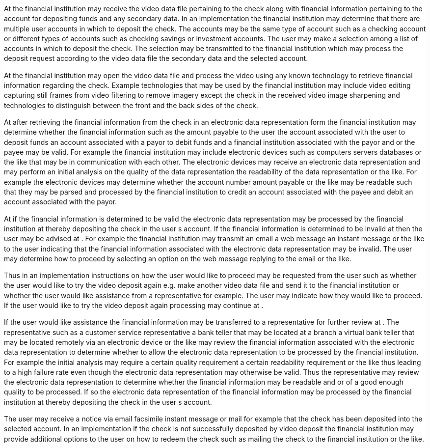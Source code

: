 At the financial institution may receive the video data file pertaining to the check along with financial information pertaining to the account for depositing funds and any secondary data. In an implementation the financial institution may determine that there are multiple user accounts in which to deposit the check. The accounts may be the same type of account such as a checking account or different types of accounts such as checking savings or investment accounts. The user may make a selection among a list of accounts in which to deposit the check. The selection may be transmitted to the financial institution which may process the deposit request according to the video data file the secondary data and the selected account.

At the financial institution may open the video data file and process the video using any known technology to retrieve financial information regarding the check. Example technologies that may be used by the financial institution may include video editing capturing still frames from video filtering to remove imagery except the check in the received video image sharpening and technologies to distinguish between the front and the back sides of the check.

At after retrieving the financial information from the check in an electronic data representation form the financial institution may determine whether the financial information such as the amount payable to the user the account associated with the user to deposit funds an account associated with a payor to debit funds and a financial institution associated with the payor and or the payee may be valid. For example the financial institution may include electronic devices such as computers servers databases or the like that may be in communication with each other. The electronic devices may receive an electronic data representation and may perform an initial analysis on the quality of the data representation the readability of the data representation or the like. For example the electronic devices may determine whether the account number amount payable or the like may be readable such that they may be parsed and processed by the financial institution to credit an account associated with the payee and debit an account associated with the payor.

At if the financial information is determined to be valid the electronic data representation may be processed by the financial institution at thereby depositing the check in the user s account. If the financial information is determined to be invalid at then the user may be advised at . For example the financial institution may transmit an email a web message an instant message or the like to the user indicating that the financial information associated with the electronic data representation may be invalid. The user may determine how to proceed by selecting an option on the web message replying to the email or the like.

Thus in an implementation instructions on how the user would like to proceed may be requested from the user such as whether the user would like to try the video deposit again e.g. make another video data file and send it to the financial institution or whether the user would like assistance from a representative for example. The user may indicate how they would like to proceed. If the user would like to try the video deposit again processing may continue at .

If the user would like assistance the financial information may be transferred to a representative for further review at . The representative such as a customer service representative a bank teller that may be located at a branch a virtual bank teller that may be located remotely via an electronic device or the like may review the financial information associated with the electronic data representation to determine whether to allow the electronic data representation to be processed by the financial institution. For example the initial analysis may require a certain quality requirement a certain readability requirement or the like thus leading to a high failure rate even though the electronic data representation may otherwise be valid. Thus the representative may review the electronic data representation to determine whether the financial information may be readable and or of a good enough quality to be processed. If so the electronic data representation of the financial information may be processed by the financial institution at thereby depositing the check in the user s account.

The user may receive a notice via email facsimile instant message or mail for example that the check has been deposited into the selected account. In an implementation if the check is not successfully deposited by video deposit the financial institution may provide additional options to the user on how to redeem the check such as mailing the check to the financial institution or the like.
